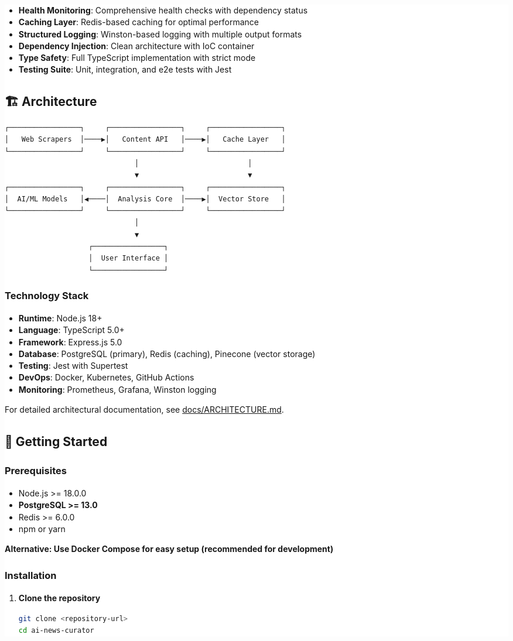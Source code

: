 - **Health Monitoring**: Comprehensive health checks with dependency status
- **Caching Layer**: Redis-based caching for optimal performance
- **Structured Logging**: Winston-based logging with multiple output formats
- **Dependency Injection**: Clean architecture with IoC container
- **Type Safety**: Full TypeScript implementation with strict mode
- **Testing Suite**: Unit, integration, and e2e tests with Jest

## 🏗️ Architecture

```
┌─────────────────┐     ┌─────────────────┐     ┌─────────────────┐
│   Web Scrapers  │────▶│   Content API   │────▶│   Cache Layer   │
└─────────────────┘     └─────────────────┘     └─────────────────┘
                               │                          │
                               ▼                          ▼
┌─────────────────┐     ┌─────────────────┐     ┌─────────────────┐
│  AI/ML Models   │◀────│  Analysis Core  │────▶│  Vector Store   │
└─────────────────┘     └─────────────────┘     └─────────────────┘
                               │
                               ▼
                    ┌─────────────────┐
                    │  User Interface │
                    └─────────────────┘
```

### Technology Stack

- **Runtime**: Node.js 18+
- **Language**: TypeScript 5.0+
- **Framework**: Express.js 5.0
- **Database**: PostgreSQL (primary), Redis (caching), Pinecone (vector storage)
- **Testing**: Jest with Supertest
- **DevOps**: Docker, Kubernetes, GitHub Actions
- **Monitoring**: Prometheus, Grafana, Winston logging

For detailed architectural documentation, see [docs/ARCHITECTURE.md](./docs/ARCHITECTURE.md).

## 🚀 Getting Started

### Prerequisites

- Node.js >= 18.0.0
- **PostgreSQL >= 13.0**
- Redis >= 6.0.0
- npm or yarn

**Alternative: Use Docker Compose for easy setup (recommended for development)**

### Installation

1. **Clone the repository**
   ```bash
   git clone <repository-url>
   cd ai-news-curator
   ```
